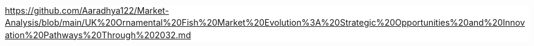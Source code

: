 <a href=https://github.com/Aaradhya122/Market-Analysis/blob/main/UK%20Ornamental%20Fish%20Market%20Evolution%3A%20Strategic%20Opportunities%20and%20Innovation%20Pathways%20Through%202032.md>https://github.com/Aaradhya122/Market-Analysis/blob/main/UK%20Ornamental%20Fish%20Market%20Evolution%3A%20Strategic%20Opportunities%20and%20Innovation%20Pathways%20Through%202032.md</a>
